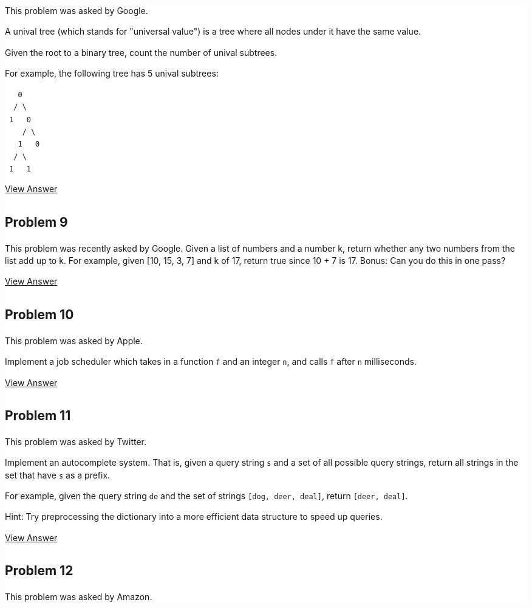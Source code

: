 This problem was asked by Google.

A unival tree (which stands for "universal value") is a tree where all nodes under it have the same value.

Given the root to a binary tree, count the number of unival subtrees.

For example, the following tree has 5 unival subtrees:

```plain
   0
  / \
 1   0
    / \
   1   0
  / \
 1   1
```

[View Answer](./src/Problem8.java)

## Problem 9

This problem was recently asked by Google.
Given a list of numbers and a number k, return whether any two numbers from the list add up to k.
For example, given [10, 15, 3, 7] and k of 17, return true since 10 + 7 is 17.
Bonus: Can you do this in one pass?

[View Answer](./src/Problem9.java)

## Problem 10

This problem was asked by Apple.

Implement a job scheduler which takes in a function `f` and an integer `n`, and calls `f` after `n` milliseconds.

[View Answer](./src/Problem10.java)

## Problem 11

This problem was asked by Twitter.

Implement an autocomplete system. That is, given a query string `s` and a set of all possible query strings, return all strings in the set that have `s` as a prefix.

For example, given the query string `de` and the set of strings `[dog, deer, deal]`, return `[deer, deal]`.

Hint: Try preprocessing the dictionary into a more efficient data structure to speed up queries.

[View Answer](./src/Problem11.java)

## Problem 12

This problem was asked by Amazon.
